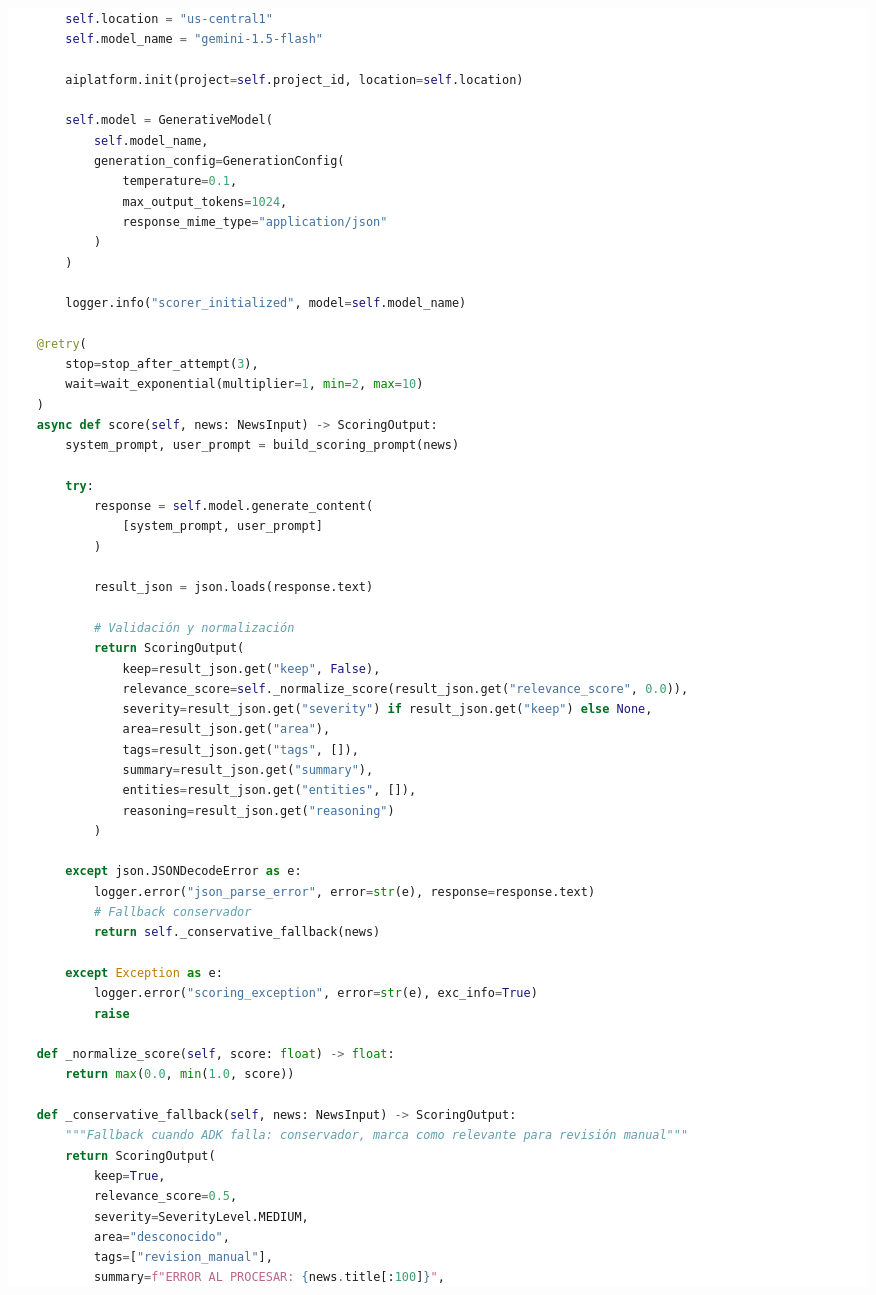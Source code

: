   ```python
          self.location = "us-central1"
          self.model_name = "gemini-1.5-flash"

          aiplatform.init(project=self.project_id, location=self.location)

          self.model = GenerativeModel(
              self.model_name,
              generation_config=GenerationConfig(
                  temperature=0.1,
                  max_output_tokens=1024,
                  response_mime_type="application/json"
              )
          )

          logger.info("scorer_initialized", model=self.model_name)

      @retry(
          stop=stop_after_attempt(3),
          wait=wait_exponential(multiplier=1, min=2, max=10)
      )
      async def score(self, news: NewsInput) -> ScoringOutput:
          system_prompt, user_prompt = build_scoring_prompt(news)

          try:
              response = self.model.generate_content(
                  [system_prompt, user_prompt]
              )

              result_json = json.loads(response.text)

              # Validación y normalización
              return ScoringOutput(
                  keep=result_json.get("keep", False),
                  relevance_score=self._normalize_score(result_json.get("relevance_score", 0.0)),
                  severity=result_json.get("severity") if result_json.get("keep") else None,
                  area=result_json.get("area"),
                  tags=result_json.get("tags", []),
                  summary=result_json.get("summary"),
                  entities=result_json.get("entities", []),
                  reasoning=result_json.get("reasoning")
              )

          except json.JSONDecodeError as e:
              logger.error("json_parse_error", error=str(e), response=response.text)
              # Fallback conservador
              return self._conservative_fallback(news)

          except Exception as e:
              logger.error("scoring_exception", error=str(e), exc_info=True)
              raise

      def _normalize_score(self, score: float) -> float:
          return max(0.0, min(1.0, score))

      def _conservative_fallback(self, news: NewsInput) -> ScoringOutput:
          """Fallback cuando ADK falla: conservador, marca como relevante para revisión manual"""
          return ScoringOutput(
              keep=True,
              relevance_score=0.5,
              severity=SeverityLevel.MEDIUM,
              area="desconocido",
              tags=["revision_manual"],
              summary=f"ERROR AL PROCESAR: {news.title[:100]}",
  ```